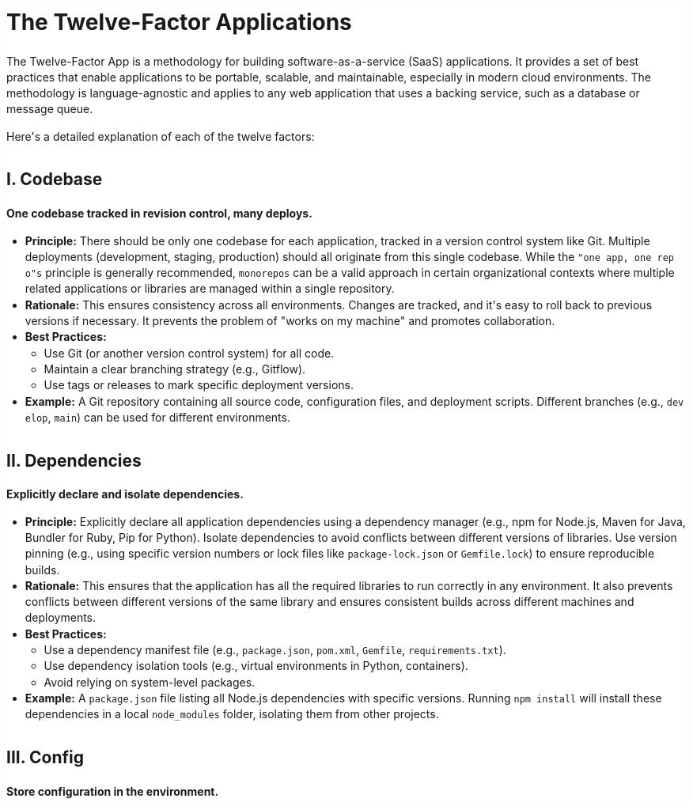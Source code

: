 # The Twelve-Factor Applications

The Twelve-Factor App is a methodology for building software-as-a-service (SaaS) applications. It provides a set of best practices that enable applications to be portable, scalable, and maintainable, especially in modern cloud environments. The methodology is language-agnostic and applies to any web application that uses a backing service, such as a database or message queue.

Here's a detailed explanation of each of the twelve factors:

## I. Codebase

**One codebase tracked in revision control, many deploys.**

- **Principle:** There should be only one codebase for each application, tracked in a version control system like Git. Multiple deployments (development, staging, production) should all originate from this single codebase. While the `"one app, one repo"s` principle is generally recommended, `monorepos` can be a valid approach in certain organizational contexts where multiple related applications or libraries are managed within a single repository.
- **Rationale:** This ensures consistency across all environments. Changes are tracked, and it's easy to roll back to previous versions if necessary. It prevents the problem of "works on my machine" and promotes collaboration.
- **Best Practices:**
  - Use Git (or another version control system) for all code.
  - Maintain a clear branching strategy (e.g., Gitflow).
  - Use tags or releases to mark specific deployment versions.
- **Example:** A Git repository containing all source code, configuration files, and deployment scripts. Different branches (e.g., `develop`, `main`) can be used for different environments.

## II. Dependencies

**Explicitly declare and isolate dependencies.**

- **Principle:** Explicitly declare all application dependencies using a dependency manager (e.g., npm for Node.js, Maven for Java, Bundler for Ruby, Pip for Python). Isolate dependencies to avoid conflicts between different versions of libraries. Use version pinning (e.g., using specific version numbers or lock files like `package-lock.json` or `Gemfile.lock`) to ensure reproducible builds.
- **Rationale:** This ensures that the application has all the required libraries to run correctly in any environment. It also prevents conflicts between different versions of the same library and ensures consistent builds across different machines and deployments.
- **Best Practices:**
  - Use a dependency manifest file (e.g., `package.json`, `pom.xml`, `Gemfile`, `requirements.txt`).
  - Use dependency isolation tools (e.g., virtual environments in Python, containers).
  - Avoid relying on system-level packages.
- **Example:** A `package.json` file listing all Node.js dependencies with specific versions. Running `npm install` will install these dependencies in a local `node_modules` folder, isolating them from other projects.

## III. Config

**Store configuration in the environment.**
